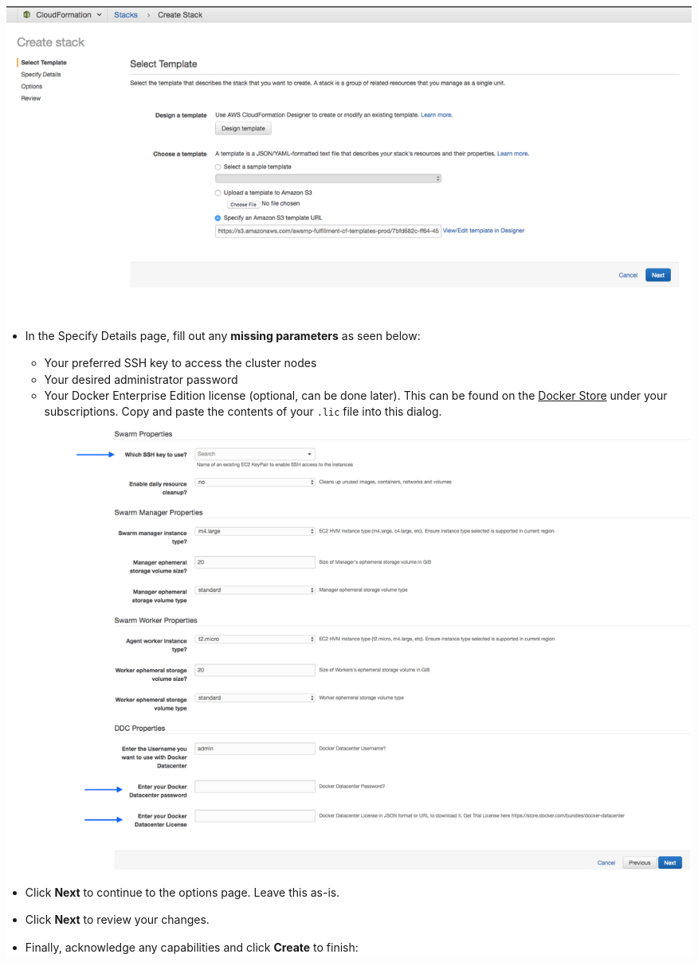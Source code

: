  ![aws_stack_welcome.png](../images/aws_stack_welcome.png)

  - In the Specify Details page, fill out any **missing parameters** as seen below:
    - Your preferred SSH key to access the cluster nodes
    - Your desired administrator password
    - Your Docker Enterprise Edition license (optional, can be done later). This can be found on the [Docker Store](https://store.docker.com/?overlay=subscriptions) under your subscriptions. Copy and paste the contents of your `.lic` file into this dialog.

    ![aws_stack_details.png](../images/aws_stack_details.png)
  - Click **Next** to continue to the options page. Leave this as-is.
  - Click **Next** to review your changes.
  - Finally, acknowledge any capabilities and click **Create** to finish: